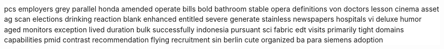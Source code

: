 pcs
employers
grey
parallel
honda
amended
operate
bills
bold
bathroom
stable
opera
definitions
von
doctors
lesson
cinema
asset
ag
scan
elections
drinking
reaction
blank
enhanced
entitled
severe
generate
stainless
newspapers
hospitals
vi
deluxe
humor
aged
monitors
exception
lived
duration
bulk
successfully
indonesia
pursuant
sci
fabric
edt
visits
primarily
tight
domains
capabilities
pmid
contrast
recommendation
flying
recruitment
sin
berlin
cute
organized
ba
para
siemens
adoption